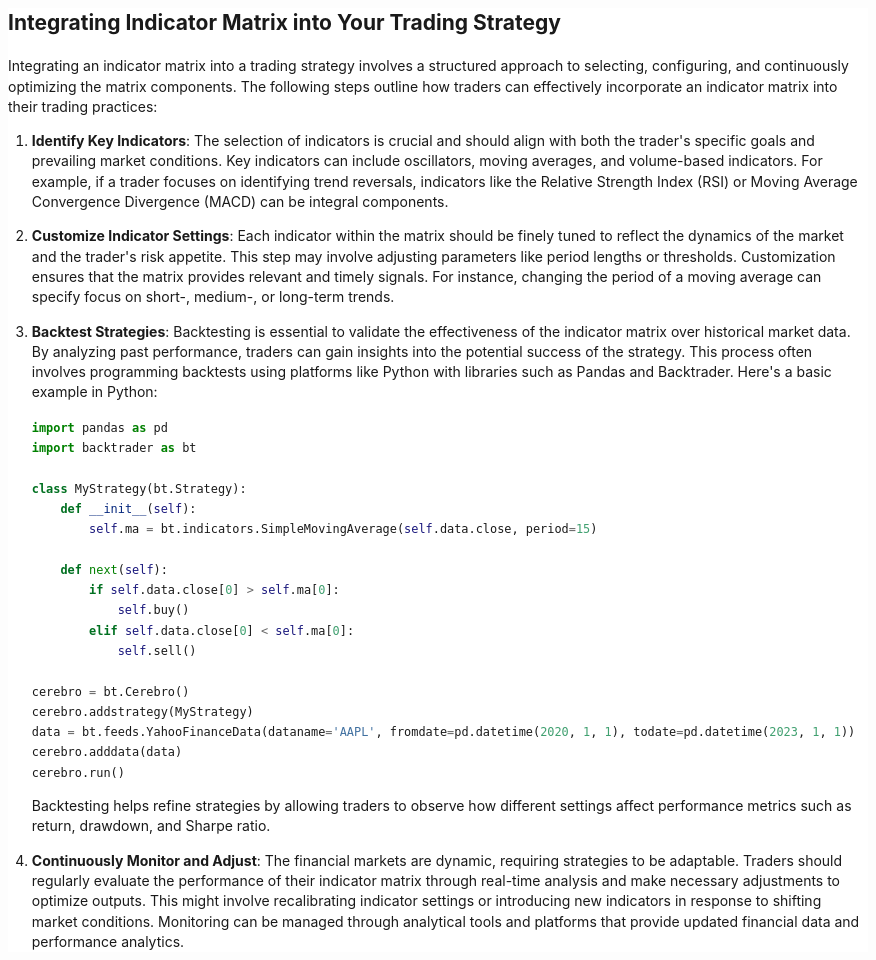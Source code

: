 
## Integrating Indicator Matrix into Your Trading Strategy

Integrating an indicator matrix into a trading strategy involves a structured approach to selecting, configuring, and continuously optimizing the matrix components. The following steps outline how traders can effectively incorporate an indicator matrix into their trading practices:

1. **Identify Key Indicators**: The selection of indicators is crucial and should align with both the trader's specific goals and prevailing market conditions. Key indicators can include oscillators, moving averages, and volume-based indicators. For example, if a trader focuses on identifying trend reversals, indicators like the Relative Strength Index (RSI) or Moving Average Convergence Divergence (MACD) can be integral components.

2. **Customize Indicator Settings**: Each indicator within the matrix should be finely tuned to reflect the dynamics of the market and the trader's risk appetite. This step may involve adjusting parameters like period lengths or thresholds. Customization ensures that the matrix provides relevant and timely signals. For instance, changing the period of a moving average can specify focus on short-, medium-, or long-term trends.

3. **Backtest Strategies**: Backtesting is essential to validate the effectiveness of the indicator matrix over historical market data. By analyzing past performance, traders can gain insights into the potential success of the strategy. This process often involves programming backtests using platforms like Python with libraries such as Pandas and Backtrader. Here's a basic example in Python:

   ```python
   import pandas as pd
   import backtrader as bt

   class MyStrategy(bt.Strategy):
       def __init__(self):
           self.ma = bt.indicators.SimpleMovingAverage(self.data.close, period=15)

       def next(self):
           if self.data.close[0] > self.ma[0]:
               self.buy()
           elif self.data.close[0] < self.ma[0]:
               self.sell()

   cerebro = bt.Cerebro()
   cerebro.addstrategy(MyStrategy)
   data = bt.feeds.YahooFinanceData(dataname='AAPL', fromdate=pd.datetime(2020, 1, 1), todate=pd.datetime(2023, 1, 1))
   cerebro.adddata(data)
   cerebro.run()
   ```

   Backtesting helps refine strategies by allowing traders to observe how different settings affect performance metrics such as return, drawdown, and Sharpe ratio.

4. **Continuously Monitor and Adjust**: The financial markets are dynamic, requiring strategies to be adaptable. Traders should regularly evaluate the performance of their indicator matrix through real-time analysis and make necessary adjustments to optimize outputs. This might involve recalibrating indicator settings or introducing new indicators in response to shifting market conditions. Monitoring can be managed through analytical tools and platforms that provide updated financial data and performance analytics.
